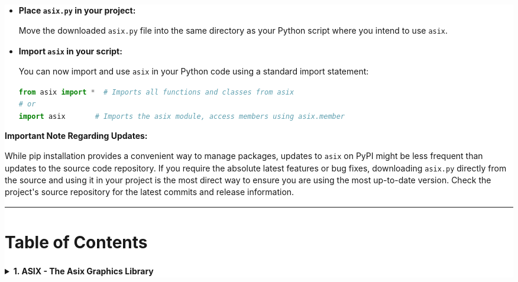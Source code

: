    *   **Place `asix.py` in your project:**

       Move the downloaded `asix.py` file into the same directory as your Python script where you intend to use `asix`.

   *   **Import `asix` in your script:**

       You can now import and use `asix` in your Python code using a standard import statement:

       ```python
       from asix import *  # Imports all functions and classes from asix
       # or
       import asix       # Imports the asix module, access members using asix.member
       ```

**Important Note Regarding Updates:**

   While pip installation provides a convenient way to manage packages, updates to `asix` on PyPI might be less frequent than updates to the source code repository.  If you require the absolute latest features or bug fixes, downloading `asix.py` directly from the source and using it in your project is the most direct way to ensure you are using the most up-to-date version.  Check the project's source repository for the latest commits and release information.

---

# Table of Contents

<ul style="list-style-type: none; padding-left: 0px;">
  <li>
    <details>
      <summary style="cursor: pointer; font-weight: bold;">1. ASIX - The Asix Graphics Library</summary>
      <ul style="list-style-type: none; padding-left: 20px;">
        <li><a href="#introduction" style="text-decoration: none; color: #333;">1.1. Introduction</a></li>
        <li><a href="#version--asix-78" style="text-decoration: none; color: #333;">1.2. Version : Asix 7.8</a></li>
        <li>
          <details>
            <summary style="cursor: pointer; font-weight: bold;">1.3. Install</summary>
            <ul style="list-style-type: none; padding-left: 20px;">
              <li><a href="#install-via-pip-recommended-for-most-users" style="text-decoration: none; color: #333;">1.3.1. Install via pip (Recommended for most users)</a></li>
              <li><a href="#install-from-source-for-latest-features-and-potential-bug-fixes" style="text-decoration: none; color: #333;">1.3.2. Install from Source (For latest features and potential bug fixes)</a></li>
            </ul>
          </details>
        </li>
        <li><a href="#core" style="text-decoration: none; color: #333;">1.4. Core</a></li>
        <li><a href="#flags" style="text-decoration: none; color: #333;">1.4.1. Flags</a></li>
        <li>
          <details>
            <summary style="cursor: pointer; font-weight: bold;">1.5. Core Built-in's</summary>
            <ul style="list-style-type: none; padding-left: 20px;">
              <li><a href="#staticmethod-consoleargs-ed0-capturefalse" style="text-decoration: none; color: #333;">1.5.1. <code>@staticmethod console(*args, ed=0, capture=False)</code></a></li>
              <li><a href="#once-decorator" style="text-decoration: none; color: #333;">1.5.2. <code>@once</code> Decorator</a></li>
              <li><a href="#avents" style="text-decoration: none; color: #333;">1.5.3. avents</a></li>
              <li><a href="#polygon" style="text-decoration: none; color: #333;">1.5.4. polygon</a></li>
              <li><a href="#globe" style="text-decoration: none; color: #333;">1.5.5. globe</a></li>
              <li><a href="#blit" style="text-decoration: none; color: #333;">1.5.6. blit</a></li>
              <li><a href="#key--k" style="text-decoration: none; color: #333;">1.5.7. key / K</a></li>
              <li><a href="#text" style="text-decoration: none; color: #333;">1.5.8. text</a></li>
            </ul>